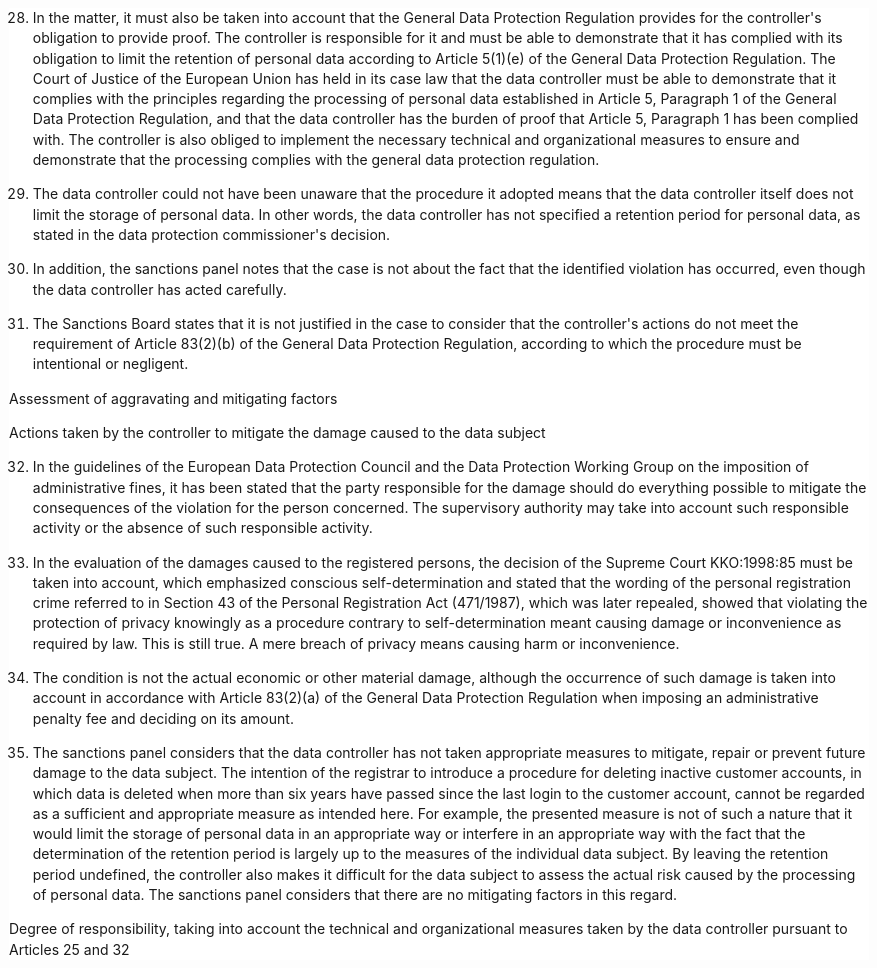 28. In the matter, it must also be taken into account that the General Data Protection Regulation provides for the controller's obligation to provide proof. The controller is responsible for it and must be able to demonstrate that it has complied with its obligation to limit the retention of personal data according to Article 5(1)(e) of the General Data Protection Regulation. The Court of Justice of the European Union has held in its case law that the data controller must be able to demonstrate that it complies with the principles regarding the processing of personal data established in Article 5, Paragraph 1 of the General Data Protection Regulation, and that the data controller has the burden of proof that Article 5, Paragraph 1 has been complied with. The controller is also obliged to implement the necessary technical and organizational measures to ensure and demonstrate that the processing complies with the general data protection regulation.

29. The data controller could not have been unaware that the procedure it adopted means that the data controller itself does not limit the storage of personal data. In other words, the data controller has not specified a retention period for personal data, as stated in the data protection commissioner's decision.

30. In addition, the sanctions panel notes that the case is not about the fact that the identified violation has occurred, even though the data controller has acted carefully.

31. The Sanctions Board states that it is not justified in the case to consider that the controller's actions do not meet the requirement of Article 83(2)(b) of the General Data Protection Regulation, according to which the procedure must be intentional or negligent.

Assessment of aggravating and mitigating factors

Actions taken by the controller to mitigate the damage caused to the data subject

32. In the guidelines of the European Data Protection Council and the Data Protection Working Group on the imposition of administrative fines, it has been stated that the party responsible for the damage should do everything possible to mitigate the consequences of the violation for the person concerned. The supervisory authority may take into account such responsible activity or the absence of such responsible activity.

33. In the evaluation of the damages caused to the registered persons, the decision of the Supreme Court KKO:1998:85 must be taken into account, which emphasized conscious self-determination and stated that the wording of the personal registration crime referred to in Section 43 of the Personal Registration Act (471/1987), which was later repealed, showed that violating the protection of privacy knowingly as a procedure contrary to self-determination meant causing damage or inconvenience as required by law. This is still true. A mere breach of privacy means causing harm or inconvenience.

34. The condition is not the actual economic or other material damage, although the occurrence of such damage is taken into account in accordance with Article 83(2)(a) of the General Data Protection Regulation when imposing an administrative penalty fee and deciding on its amount.

35. The sanctions panel considers that the data controller has not taken appropriate measures to mitigate, repair or prevent future damage to the data subject. The intention of the registrar to introduce a procedure for deleting inactive customer accounts, in which data is deleted when more than six years have passed since the last login to the customer account, cannot be regarded as a sufficient and appropriate measure as intended here. For example, the presented measure is not of such a nature that it would limit the storage of personal data in an appropriate way or interfere in an appropriate way with the fact that the determination of the retention period is largely up to the measures of the individual data subject. By leaving the retention period undefined, the controller also makes it difficult for the data subject to assess the actual risk caused by the processing of personal data. The sanctions panel considers that there are no mitigating factors in this regard.

Degree of responsibility, taking into account the technical and organizational measures taken by the data controller pursuant to Articles 25 and 32
